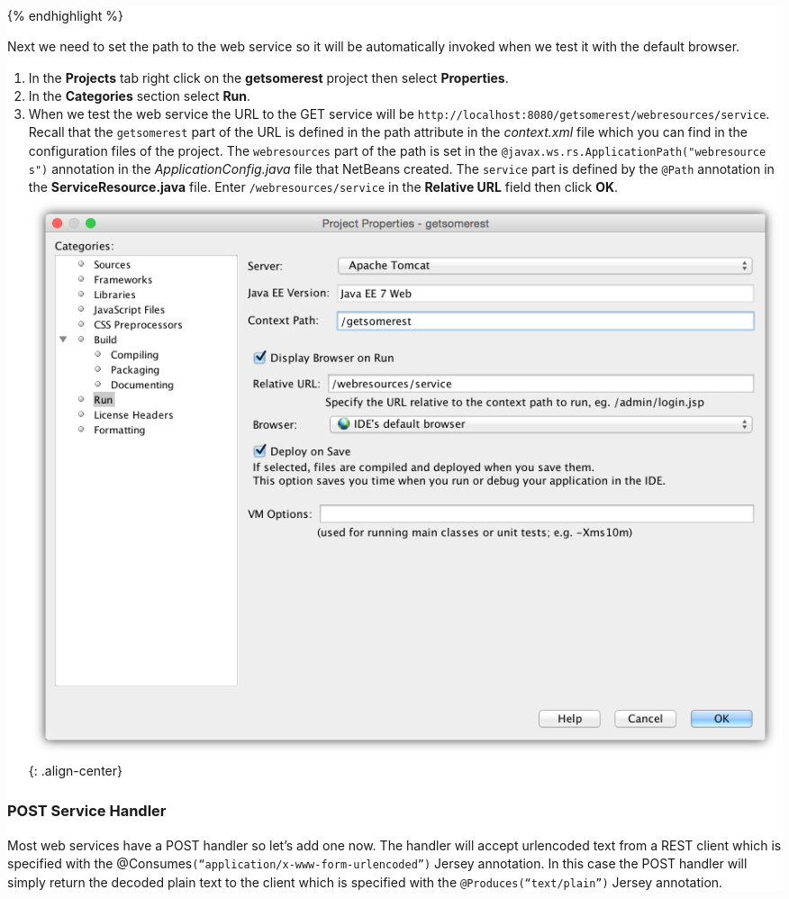 {% endhighlight %}

Next we need to set the path to the web service so it will be automatically invoked when we test it with the default browser.

1. In the **Projects** tab right click on the **getsomerest** project then select **Properties**.
2. In the **Categories** section select **Run**.
3. When we test the web service the URL to the GET service will be `http://localhost:8080/getsomerest/webresources/service`. Recall that the `getsomerest` part of the URL is defined in the path attribute in the *context.xml* file which you can find in the configuration files of the project. The `webresources` part of the path is set in the `@javax.ws.rs.ApplicationPath("webresources")` annotation in the *ApplicationConfig.java* file that NetBeans created. The `service` part is defined by the `@Path` annotation in the **ServiceResource.java** file. Enter `/webresources/service` in the **Relative URL** field then click **OK**.
    ![](/assets/images/NetBeans-Project-Properties.png){: .align-center}

### POST Service Handler

Most web services have a POST handler so let’s add one now.  The handler will accept urlencoded text from a REST client which is specified with the @Consumes`(“application/x-www-form-urlencoded”)` Jersey annotation.  In this case the POST handler will simply return the decoded plain text to the client which is specified with the `@Produces(“text/plain”)` Jersey annotation.
